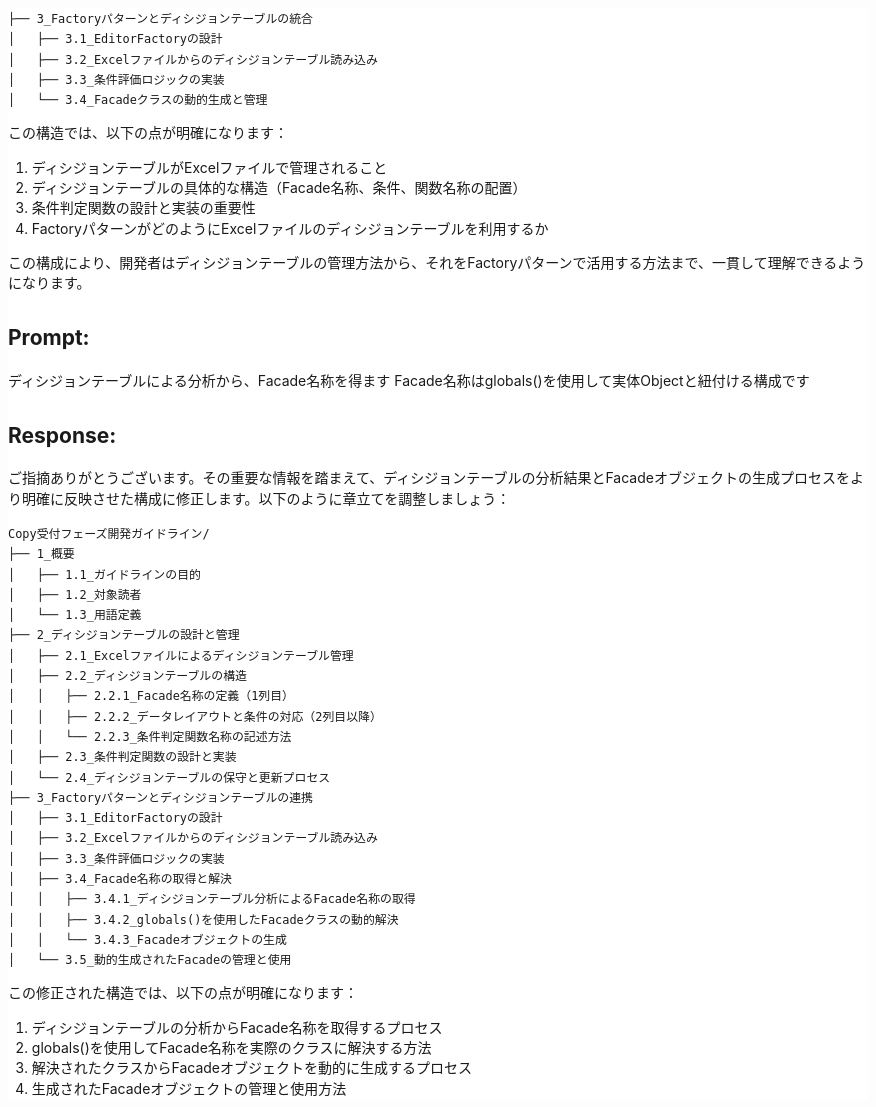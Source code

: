 ```
├── 3_Factoryパターンとディシジョンテーブルの統合
│   ├── 3.1_EditorFactoryの設計
│   ├── 3.2_Excelファイルからのディシジョンテーブル読み込み
│   ├── 3.3_条件評価ロジックの実装
│   └── 3.4_Facadeクラスの動的生成と管理
```

この構造では、以下の点が明確になります：

1. ディシジョンテーブルがExcelファイルで管理されること
2. ディシジョンテーブルの具体的な構造（Facade名称、条件、関数名称の配置）
3. 条件判定関数の設計と実装の重要性
4. FactoryパターンがどのようにExcelファイルのディシジョンテーブルを利用するか

この構成により、開発者はディシジョンテーブルの管理方法から、それをFactoryパターンで活用する方法まで、一貫して理解できるようになります。

## Prompt:
ディシジョンテーブルによる分析から、Facade名称を得ます Facade名称はglobals()を使用して実体Objectと紐付ける構成です

## Response:
ご指摘ありがとうございます。その重要な情報を踏まえて、ディシジョンテーブルの分析結果とFacadeオブジェクトの生成プロセスをより明確に反映させた構成に修正します。以下のように章立てを調整しましょう：

```
Copy受付フェーズ開発ガイドライン/
├── 1_概要
│   ├── 1.1_ガイドラインの目的
│   ├── 1.2_対象読者
│   └── 1.3_用語定義
├── 2_ディシジョンテーブルの設計と管理
│   ├── 2.1_Excelファイルによるディシジョンテーブル管理
│   ├── 2.2_ディシジョンテーブルの構造
│   │   ├── 2.2.1_Facade名称の定義（1列目）
│   │   ├── 2.2.2_データレイアウトと条件の対応（2列目以降）
│   │   └── 2.2.3_条件判定関数名称の記述方法
│   ├── 2.3_条件判定関数の設計と実装
│   └── 2.4_ディシジョンテーブルの保守と更新プロセス
├── 3_Factoryパターンとディシジョンテーブルの連携
│   ├── 3.1_EditorFactoryの設計
│   ├── 3.2_Excelファイルからのディシジョンテーブル読み込み
│   ├── 3.3_条件評価ロジックの実装
│   ├── 3.4_Facade名称の取得と解決
│   │   ├── 3.4.1_ディシジョンテーブル分析によるFacade名称の取得
│   │   ├── 3.4.2_globals()を使用したFacadeクラスの動的解決
│   │   └── 3.4.3_Facadeオブジェクトの生成
│   └── 3.5_動的生成されたFacadeの管理と使用
```

この修正された構造では、以下の点が明確になります：

1. ディシジョンテーブルの分析からFacade名称を取得するプロセス
2. globals()を使用してFacade名称を実際のクラスに解決する方法
3. 解決されたクラスからFacadeオブジェクトを動的に生成するプロセス
4. 生成されたFacadeオブジェクトの管理と使用方法
